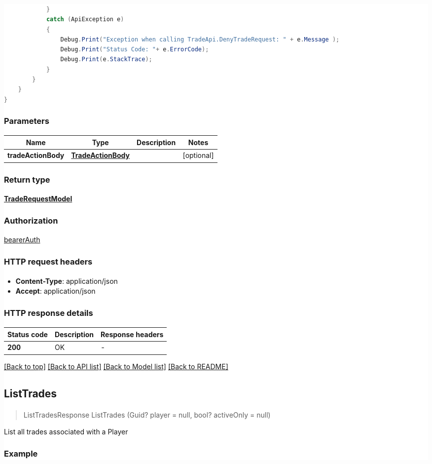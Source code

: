 ```csharp
            }
            catch (ApiException e)
            {
                Debug.Print("Exception when calling TradeApi.DenyTradeRequest: " + e.Message );
                Debug.Print("Status Code: "+ e.ErrorCode);
                Debug.Print(e.StackTrace);
            }
        }
    }
}
```

### Parameters


Name | Type | Description  | Notes
------------- | ------------- | ------------- | -------------
 **tradeActionBody** | [**TradeActionBody**](TradeActionBody.md)|  | [optional] 

### Return type

[**TradeRequestModel**](TradeRequestModel.md)

### Authorization

[bearerAuth](../README.md#bearerAuth)

### HTTP request headers

- **Content-Type**: application/json
- **Accept**: application/json


### HTTP response details
| Status code | Description | Response headers |
|-------------|-------------|------------------|
| **200** | OK |  -  |

[[Back to top]](#)
[[Back to API list]](../README.md#documentation-for-api-endpoints)
[[Back to Model list]](../README.md#documentation-for-models)
[[Back to README]](../README.md)


## ListTrades

> ListTradesResponse ListTrades (Guid? player = null, bool? activeOnly = null)



List all trades associated with a Player

### Example
